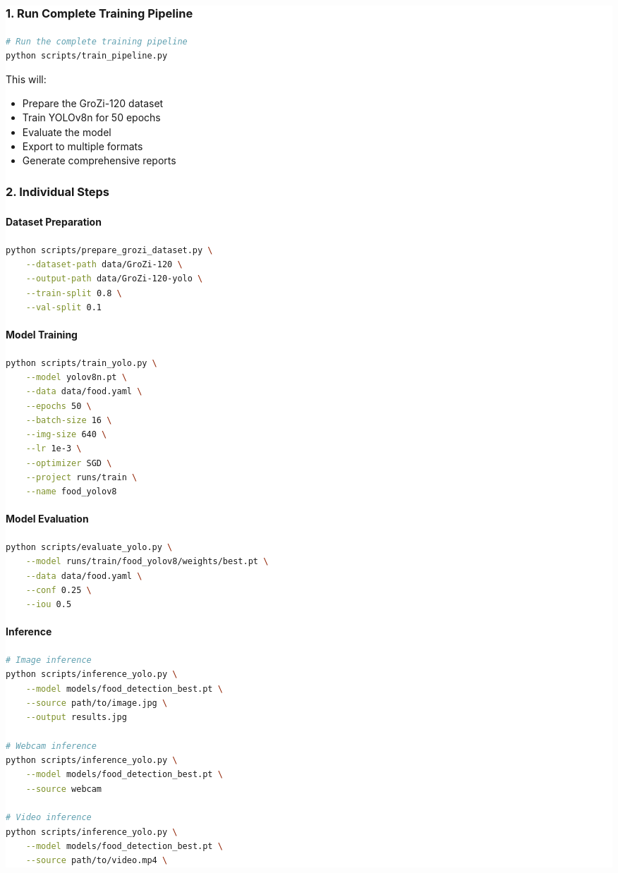 ### 1. Run Complete Training Pipeline

```bash
# Run the complete training pipeline
python scripts/train_pipeline.py
```

This will:
- Prepare the GroZi-120 dataset
- Train YOLOv8n for 50 epochs
- Evaluate the model
- Export to multiple formats
- Generate comprehensive reports

### 2. Individual Steps

#### Dataset Preparation
```bash
python scripts/prepare_grozi_dataset.py \
    --dataset-path data/GroZi-120 \
    --output-path data/GroZi-120-yolo \
    --train-split 0.8 \
    --val-split 0.1
```

#### Model Training
```bash
python scripts/train_yolo.py \
    --model yolov8n.pt \
    --data data/food.yaml \
    --epochs 50 \
    --batch-size 16 \
    --img-size 640 \
    --lr 1e-3 \
    --optimizer SGD \
    --project runs/train \
    --name food_yolov8
```

#### Model Evaluation
```bash
python scripts/evaluate_yolo.py \
    --model runs/train/food_yolov8/weights/best.pt \
    --data data/food.yaml \
    --conf 0.25 \
    --iou 0.5
```

#### Inference
```bash
# Image inference
python scripts/inference_yolo.py \
    --model models/food_detection_best.pt \
    --source path/to/image.jpg \
    --output results.jpg

# Webcam inference
python scripts/inference_yolo.py \
    --model models/food_detection_best.pt \
    --source webcam

# Video inference
python scripts/inference_yolo.py \
    --model models/food_detection_best.pt \
    --source path/to/video.mp4 \
```